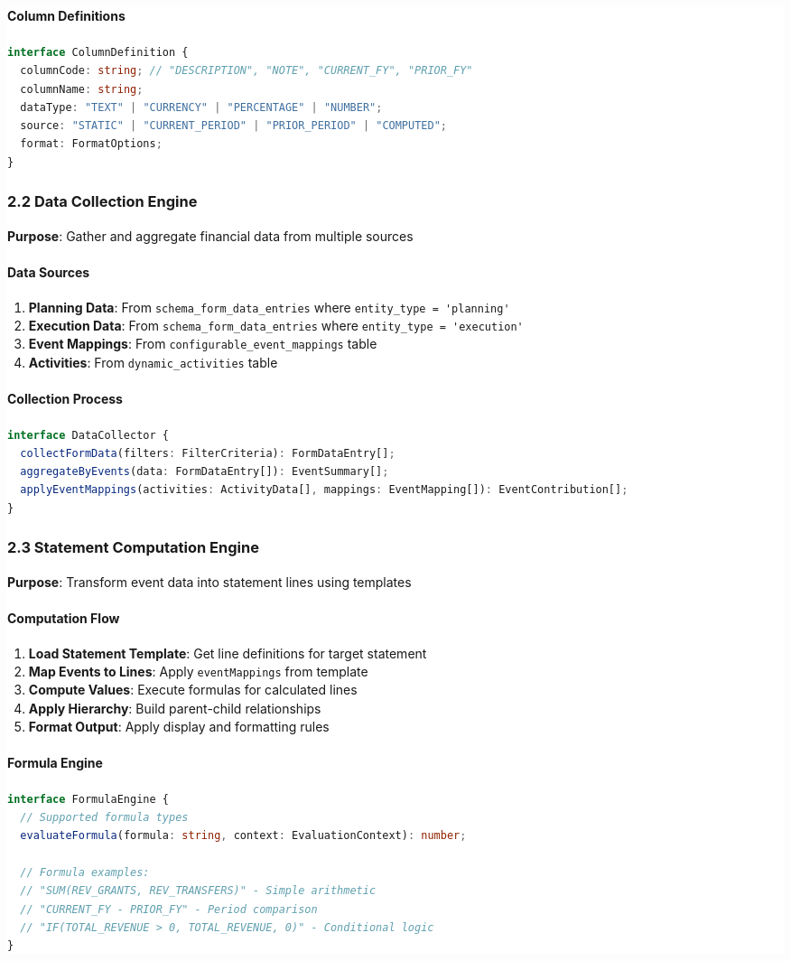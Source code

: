#### Column Definitions
```typescript
interface ColumnDefinition {
  columnCode: string; // "DESCRIPTION", "NOTE", "CURRENT_FY", "PRIOR_FY"
  columnName: string;
  dataType: "TEXT" | "CURRENCY" | "PERCENTAGE" | "NUMBER";
  source: "STATIC" | "CURRENT_PERIOD" | "PRIOR_PERIOD" | "COMPUTED";
  format: FormatOptions;
}
```

### 2.2 Data Collection Engine
**Purpose**: Gather and aggregate financial data from multiple sources

#### Data Sources
1. **Planning Data**: From `schema_form_data_entries` where `entity_type = 'planning'`
2. **Execution Data**: From `schema_form_data_entries` where `entity_type = 'execution'`
3. **Event Mappings**: From `configurable_event_mappings` table
4. **Activities**: From `dynamic_activities` table

#### Collection Process
```typescript
interface DataCollector {
  collectFormData(filters: FilterCriteria): FormDataEntry[];
  aggregateByEvents(data: FormDataEntry[]): EventSummary[];
  applyEventMappings(activities: ActivityData[], mappings: EventMapping[]): EventContribution[];
}
```

### 2.3 Statement Computation Engine
**Purpose**: Transform event data into statement lines using templates

#### Computation Flow
1. **Load Statement Template**: Get line definitions for target statement
2. **Map Events to Lines**: Apply `eventMappings` from template
3. **Compute Values**: Execute formulas for calculated lines
4. **Apply Hierarchy**: Build parent-child relationships
5. **Format Output**: Apply display and formatting rules

#### Formula Engine
```typescript
interface FormulaEngine {
  // Supported formula types
  evaluateFormula(formula: string, context: EvaluationContext): number;
  
  // Formula examples:
  // "SUM(REV_GRANTS, REV_TRANSFERS)" - Simple arithmetic
  // "CURRENT_FY - PRIOR_FY" - Period comparison
  // "IF(TOTAL_REVENUE > 0, TOTAL_REVENUE, 0)" - Conditional logic
}
```
